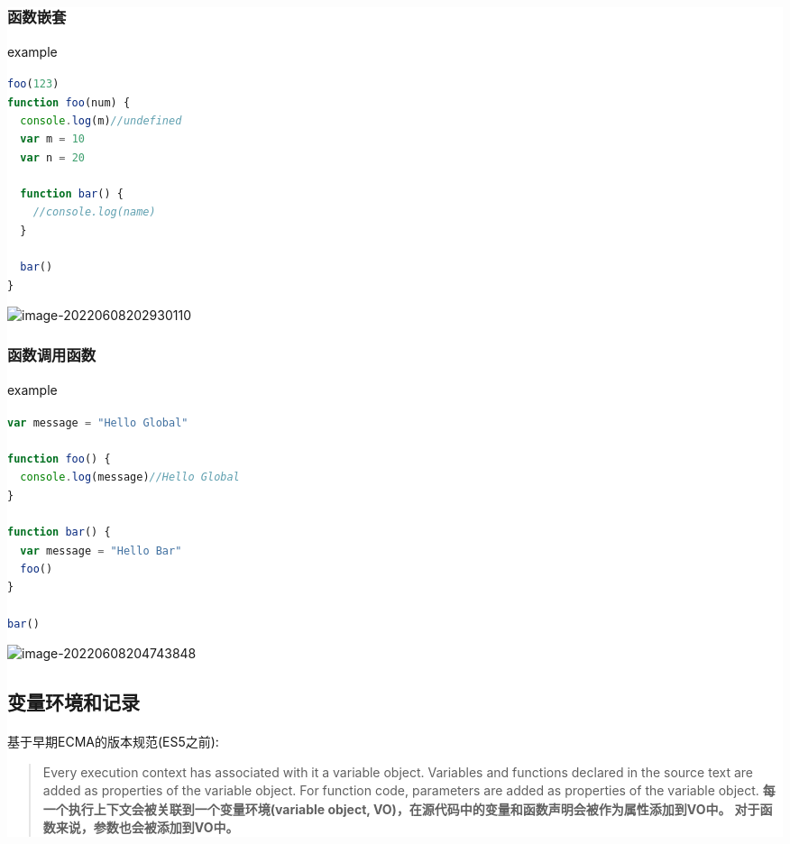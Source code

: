 
### 函数嵌套

example

```js
foo(123)
function foo(num) {
  console.log(m)//undefined
  var m = 10
  var n = 20

  function bar() {
    //console.log(name)
  }

  bar()
}
```

![image-20220608202930110](https://wsp-typora.oss-cn-hangzhou.aliyuncs.com/images/202206242227492.png)

### 函数调用函数

example

```js
var message = "Hello Global"

function foo() {
  console.log(message)//Hello Global
}

function bar() {
  var message = "Hello Bar"
  foo()
}

bar()
```

![image-20220608204743848](https://wsp-typora.oss-cn-hangzhou.aliyuncs.com/images/202206242227792.png)



## 变量环境和记录

基于早期ECMA的版本规范(ES5之前):

> Every execution context has associated with it a variable object. Variables and functions declared in the source text are added as properties of the variable object. For function code, parameters are added as properties of the variable object.
> **每一个执行上下文会被关联到一个变量环境(variable object, VO)，在源代码中的变量和函数声明会被作为属性添加到VO中。**
> **对于函数来说，参数也会被添加到VO中。**
